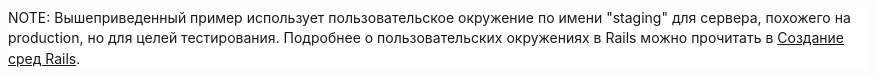 NOTE: Вышеприведенный пример использует пользовательское окружение по имени "staging" для сервера, похожего на production, но для целей тестирования. Подробнее о пользовательских окружениях в Rails можно прочитать в [Создание сред Rails](/configuring-rails-applications#creating-rails-environments).
